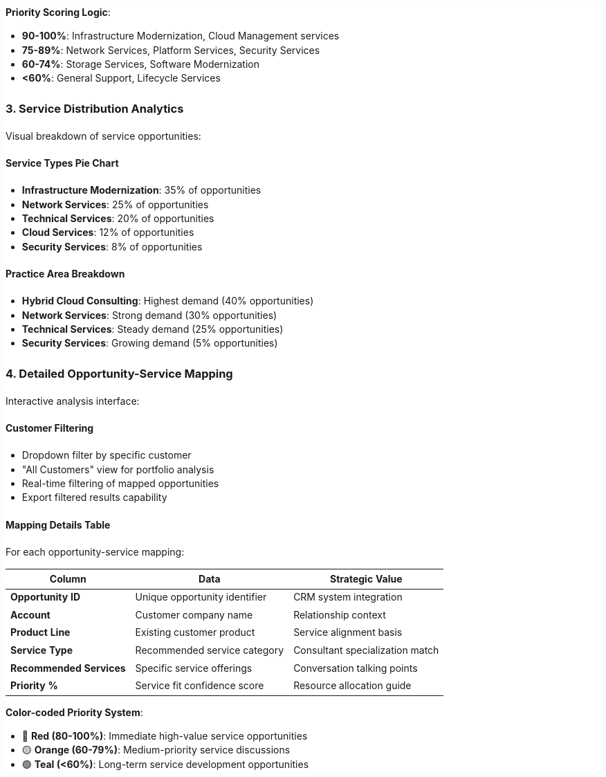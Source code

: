 **Priority Scoring Logic**:
- **90-100%**: Infrastructure Modernization, Cloud Management services
- **75-89%**: Network Services, Platform Services, Security Services
- **60-74%**: Storage Services, Software Modernization
- **<60%**: General Support, Lifecycle Services

### 3. **Service Distribution Analytics**

Visual breakdown of service opportunities:

#### **Service Types Pie Chart**
- **Infrastructure Modernization**: 35% of opportunities
- **Network Services**: 25% of opportunities  
- **Technical Services**: 20% of opportunities
- **Cloud Services**: 12% of opportunities
- **Security Services**: 8% of opportunities

#### **Practice Area Breakdown**
- **Hybrid Cloud Consulting**: Highest demand (40% opportunities)
- **Network Services**: Strong demand (30% opportunities)
- **Technical Services**: Steady demand (25% opportunities)
- **Security Services**: Growing demand (5% opportunities)

### 4. **Detailed Opportunity-Service Mapping**

Interactive analysis interface:

#### **Customer Filtering**
- Dropdown filter by specific customer
- "All Customers" view for portfolio analysis
- Real-time filtering of mapped opportunities
- Export filtered results capability

#### **Mapping Details Table**
For each opportunity-service mapping:

| Column | Data | Strategic Value |
|--------|------|----------------|
| **Opportunity ID** | Unique opportunity identifier | CRM system integration |
| **Account** | Customer company name | Relationship context |
| **Product Line** | Existing customer product | Service alignment basis |
| **Service Type** | Recommended service category | Consultant specialization match |
| **Recommended Services** | Specific service offerings | Conversation talking points |
| **Priority %** | Service fit confidence score | Resource allocation guide |

**Color-coded Priority System**:
- 🔴 **Red (80-100%)**: Immediate high-value service opportunities
- 🟡 **Orange (60-79%)**: Medium-priority service discussions
- 🟢 **Teal (<60%)**: Long-term service development opportunities
